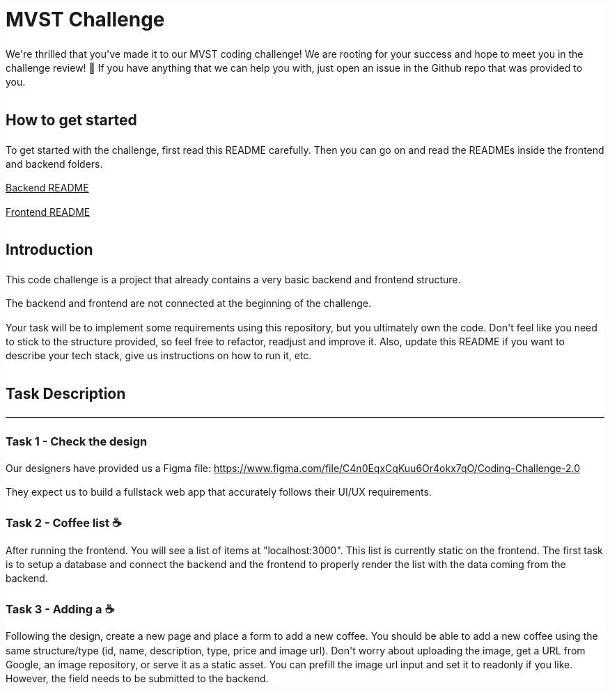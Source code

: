 # MVST Challenge

We're thrilled that you've made it to our MVST coding challenge! We are rooting for your success and hope to meet you in the challenge review! 🚀 If you have anything that we can help you with, just open an issue in the Github repo that was provided to you.

## How to get started

To get started with the challenge, first read this README carefully. Then you can go on and
read the READMEs inside the frontend and backend folders.

[Backend README](backend/README.md)

[Frontend README](frontend/README.md)

## Introduction

This code challenge is a project that already contains a very basic backend and frontend structure.

The backend and frontend are not connected at the beginning of the challenge.

Your task will be to implement some requirements using this repository, but you ultimately own the code. Don't feel like you need to stick to the structure provided, so feel free to refactor, readjust and improve it. Also, update this README if you want to describe your tech stack, give us instructions on how to run it, etc.

## Task Description

---

### Task 1 - Check the design

Our designers have provided us a Figma file:
https://www.figma.com/file/C4n0EqxCqKuu6Or4okx7qO/Coding-Challenge-2.0

They expect us to build a fullstack web app that accurately follows their UI/UX requirements.

### Task 2 - Coffee list :coffee:

After running the frontend. You will see a list of items at "localhost:3000". This list is currently static on the frontend. The first task is to setup a database and connect the backend and the frontend to properly render the list with the data coming from the backend.

### Task 3 - Adding a :coffee:

Following the design, create a new page and place a form to add a new coffee.
You should be able to add a new coffee using the same structure/type (id, name, description, type, price and image url).
Don't worry about uploading the image, get a URL from Google, an image repository, or serve it as a static asset. You can prefill the image url input and set it to readonly if you like. However, the field needs to be submitted to the backend.
